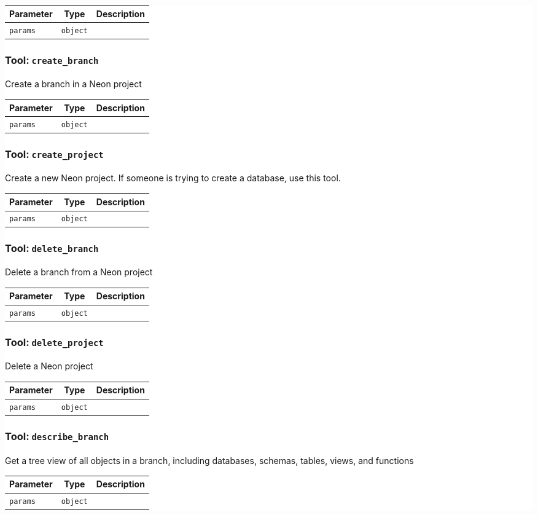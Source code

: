 | Parameter | Type | Description |
| - | - | - |
| `params` | `object` |  |

### Tool: **`create_branch`**

Create a branch in a Neon project

| Parameter | Type | Description |
| - | - | - |
| `params` | `object` |  |

### Tool: **`create_project`**

Create a new Neon project. If someone is trying to create a database, use this tool.

| Parameter | Type | Description |
| - | - | - |
| `params` | `object` |  |

### Tool: **`delete_branch`**

Delete a branch from a Neon project

| Parameter | Type | Description |
| - | - | - |
| `params` | `object` |  |

### Tool: **`delete_project`**

Delete a Neon project

| Parameter | Type | Description |
| - | - | - |
| `params` | `object` |  |

### Tool: **`describe_branch`**

Get a tree view of all objects in a branch, including databases, schemas, tables, views, and functions

| Parameter | Type | Description |
| - | - | - |
| `params` | `object` |  |
